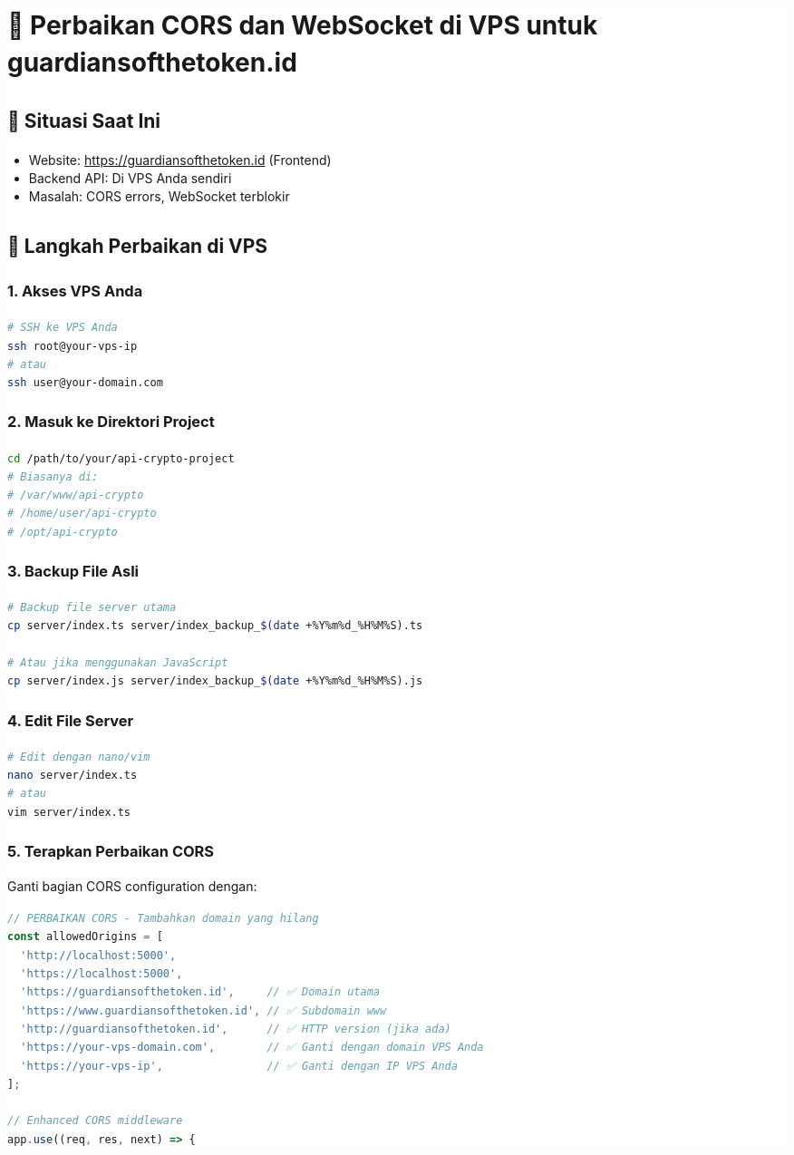 # 🔧 Perbaikan CORS dan WebSocket di VPS untuk guardiansofthetoken.id

## 🎯 Situasi Saat Ini
- Website: https://guardiansofthetoken.id (Frontend)
- Backend API: Di VPS Anda sendiri
- Masalah: CORS errors, WebSocket terblokir

## 🚀 Langkah Perbaikan di VPS

### 1. Akses VPS Anda
```bash
# SSH ke VPS Anda
ssh root@your-vps-ip
# atau
ssh user@your-domain.com
```

### 2. Masuk ke Direktori Project
```bash
cd /path/to/your/api-crypto-project
# Biasanya di:
# /var/www/api-crypto
# /home/user/api-crypto
# /opt/api-crypto
```

### 3. Backup File Asli
```bash
# Backup file server utama
cp server/index.ts server/index_backup_$(date +%Y%m%d_%H%M%S).ts

# Atau jika menggunakan JavaScript
cp server/index.js server/index_backup_$(date +%Y%m%d_%H%M%S).js
```

### 4. Edit File Server
```bash
# Edit dengan nano/vim
nano server/index.ts
# atau
vim server/index.ts
```

### 5. Terapkan Perbaikan CORS

Ganti bagian CORS configuration dengan:

```typescript
// PERBAIKAN CORS - Tambahkan domain yang hilang
const allowedOrigins = [
  'http://localhost:5000',
  'https://localhost:5000',
  'https://guardiansofthetoken.id',     // ✅ Domain utama
  'https://www.guardiansofthetoken.id', // ✅ Subdomain www
  'http://guardiansofthetoken.id',      // ✅ HTTP version (jika ada)
  'https://your-vps-domain.com',        // ✅ Ganti dengan domain VPS Anda
  'https://your-vps-ip',                // ✅ Ganti dengan IP VPS Anda
];

// Enhanced CORS middleware
app.use((req, res, next) => {
```